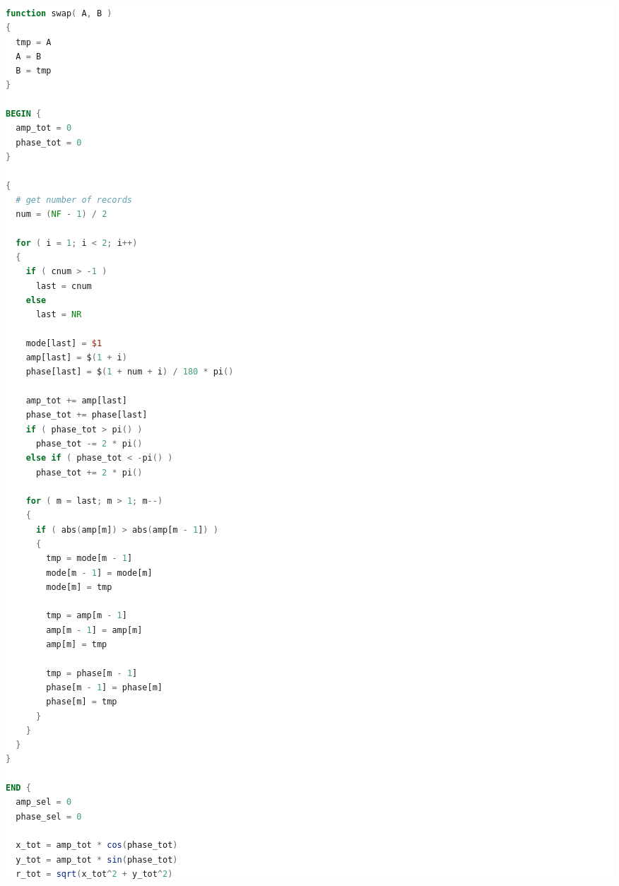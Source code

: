 ```awk
function swap( A, B )                                                            
{                                                                                
  tmp = A                                                                        
  A = B                                                                          
  B = tmp                                                                        
}                                                                                
                                                                                 
BEGIN {                                                                          
  amp_tot = 0                                                                    
  phase_tot = 0                                                                  
}                                                                                                                                                                                                                                                                 
                                                                                 
{                                                                                
  # get number of records                                                        
  num = (NF - 1) / 2                                                             
                                                                                 
  for ( i = 1; i < 2; i++)                                                       
  {                                                                              
    if ( cnum > -1 )                                                             
      last = cnum                                                                
    else                                                                         
      last = NR                                                                  
                                                                                 
    mode[last] = $1                                                              
    amp[last] = $(1 + i)                                                         
    phase[last] = $(1 + num + i) / 180 * pi()                                    
                                                                                 
    amp_tot += amp[last]                                                         
    phase_tot += phase[last]                                                     
    if ( phase_tot > pi() )                                                      
      phase_tot -= 2 * pi()                                                      
    else if ( phase_tot < -pi() )                                                
      phase_tot += 2 * pi()                                                      
                                                                                 
    for ( m = last; m > 1; m--)                                                  
    {                                                                            
      if ( abs(amp[m]) > abs(amp[m - 1]) )                                       
      {                                                                          
        tmp = mode[m - 1]                                                        
        mode[m - 1] = mode[m]                                                    
        mode[m] = tmp                                                            
                                                                                 
        tmp = amp[m - 1]                                                         
        amp[m - 1] = amp[m]                                                      
        amp[m] = tmp                                                             
                                                                                 
        tmp = phase[m - 1]                                                       
        phase[m - 1] = phase[m]                                                  
        phase[m] = tmp                                                           
      }                                                                          
    }                                                                            
  }                                                                              
}

END {                                                                            
  amp_sel = 0                                                                    
  phase_sel = 0                                                                  
                                                                                 
  x_tot = amp_tot * cos(phase_tot)                                               
  y_tot = amp_tot * sin(phase_tot)                                               
  r_tot = sqrt(x_tot^2 + y_tot^2)                                                
```